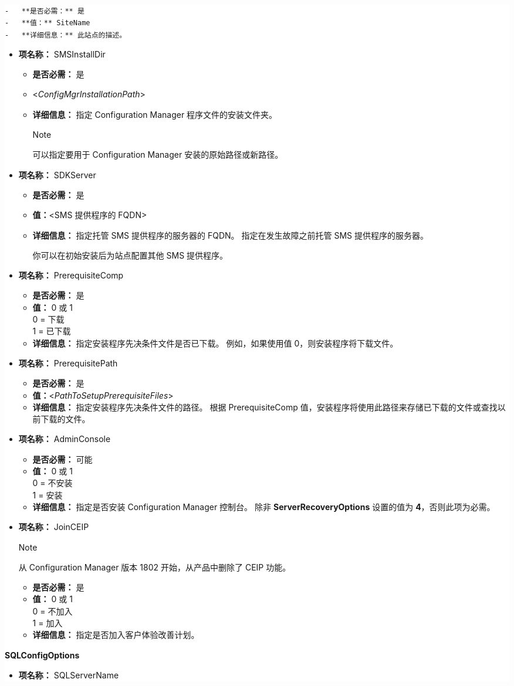     -   **是否必需：** 是
    -   **值：** SiteName
    -   **详细信息：** 此站点的描述。


-   **项名称：** SMSInstallDir

    -   **是否必需：** 是
    -   &lt;*ConfigMgrInstallationPath*>
    -   **详细信息：** 指定 Configuration Manager 程序文件的安装文件夹。

        > [!NOTE]   
        >  可以指定要用于 Configuration Manager 安装的原始路径或新路径。

-   **项名称：** SDKServer

    -   **是否必需：** 是
    -   **值：**&lt;SMS 提供程序的 FQDN>
    -   **详细信息：** 指定托管 SMS 提供程序的服务器的 FQDN。 指定在发生故障之前托管 SMS 提供程序的服务器。

         你可以在初始安装后为站点配置其他 SMS 提供程序。

-   **项名称：** PrerequisiteComp

    -   **是否必需：** 是
    -   **值：** 0 或 1    
         0 = 下载   
         1 = 已下载   
    -   **详细信息：** 指定安装程序先决条件文件是否已下载。 例如，如果使用值 0，则安装程序将下载文件。


-   **项名称：** PrerequisitePath

    -   **是否必需：** 是
    -   **值：**&lt;*PathToSetupPrerequisiteFiles*>
    -   **详细信息：** 指定安装程序先决条件文件的路径。 根据 PrerequisiteComp 值，安装程序将使用此路径来存储已下载的文件或查找以前下载的文件。


-   **项名称：** AdminConsole

    -   **是否必需：** 可能
    -   **值：** 0 或 1  
         0 = 不安装   
         1 = 安装  
    -   **详细信息：** 指定是否安装 Configuration Manager 控制台。 除非 **ServerRecoveryOptions** 设置的值为 **4**，否则此项为必需。

-   **项名称：** JoinCEIP  
    > [!Note]  
    > 从 Configuration Manager 版本 1802 开始，从产品中删除了 CEIP 功能。

    -   **是否必需：** 是
    -   **值：** 0 或 1    
         0 = 不加入  
         1 = 加入
    -   **详细信息：** 指定是否加入客户体验改善计划。


**SQLConfigOptions**

-   **项名称：** SQLServerName
